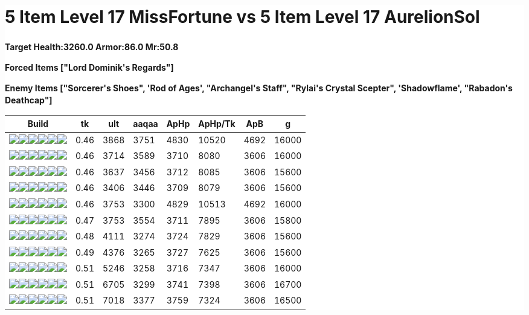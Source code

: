 






















































# 5 Item Level 17 MissFortune vs 5 Item Level 17 AurelionSol

**Target Health:3260.0 Armor:86.0 Mr:50.8**


**Forced Items ["Lord Dominik's Regards"]**


**Enemy Items ["Sorcerer's Shoes", 'Rod of Ages', "Archangel's Staff", "Rylai's Crystal Scepter", 'Shadowflame', "Rabadon's Deathcap"]**




Build | tk | ult | aaqaa |ApHp | ApHp/Tk | ApB | g
-|-|-|-|-|-|-|-
![](/item/6672.png)![](/item/3124.png)![](/item/3153.png)![](/item/3036.png)![](/item/3091.png)![](/item/1001.png)|0.46|3868|3751|4830|10520|4692|16000
![](/item/6672.png)![](/item/3124.png)![](/item/3153.png)![](/item/3036.png)![](/item/3115.png)![](/item/1001.png)|0.46|3714|3589|3710|8080|3606|16000
![](/item/6672.png)![](/item/3124.png)![](/item/3153.png)![](/item/3036.png)![](/item/3046.png)![](/item/1001.png)|0.46|3637|3456|3712|8085|3606|15600
![](/item/6672.png)![](/item/3124.png)![](/item/3153.png)![](/item/3036.png)![](/item/3085.png)![](/item/1001.png)|0.46|3406|3446|3709|8079|3606|15600
![](/item/3094.png)![](/item/3153.png)![](/item/3124.png)![](/item/3091.png)![](/item/3036.png)![](/item/1001.png)|0.46|3753|3300|4829|10513|4692|16000
![](/item/6672.png)![](/item/3124.png)![](/item/3153.png)![](/item/3036.png)![](/item/3094.png)![](/item/1001.png)|0.47|3753|3554|3711|7895|3606|15800
![](/item/3153.png)![](/item/6676.png)![](/item/3124.png)![](/item/3036.png)![](/item/3085.png)![](/item/1001.png)|0.48|4111|3274|3724|7829|3606|15600
![](/item/3153.png)![](/item/6676.png)![](/item/3124.png)![](/item/3036.png)![](/item/3046.png)![](/item/1001.png)|0.49|4376|3265|3727|7625|3606|15600
![](/item/6671.png)![](/item/6676.png)![](/item/6672.png)![](/item/3153.png)![](/item/3036.png)![](/item/1001.png)|0.51|5246|3258|3716|7347|3606|16000
![](/item/3142.png)![](/item/3036.png)![](/item/3094.png)![](/item/6672.png)![](/item/3153.png)![](/item/1038.png)|0.51|6705|3299|3741|7398|3606|16700
![](/item/3142.png)![](/item/3153.png)![](/item/6676.png)![](/item/3036.png)![](/item/3085.png)![](/item/1038.png)|0.51|7018|3377|3759|7324|3606|16500